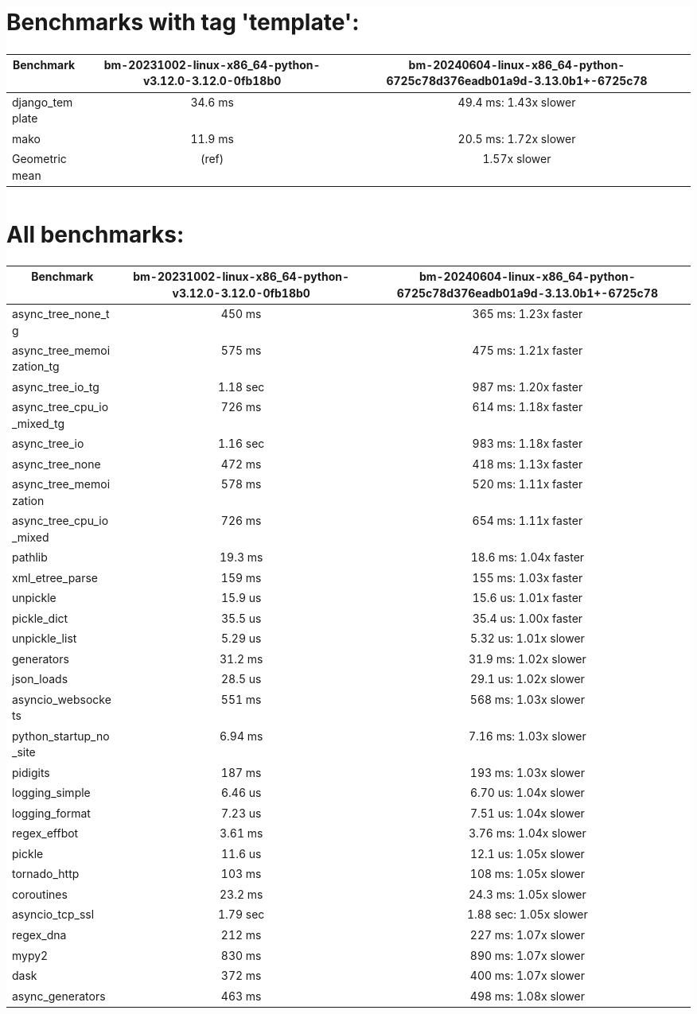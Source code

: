 Benchmarks with tag 'template':
===============================

| Benchmark       | bm-20231002-linux-x86_64-python-v3.12.0-3.12.0-0fb18b0 | bm-20240604-linux-x86_64-python-6725c78d376eadb01a9d-3.13.0b1+-6725c78 |
|-----------------|:------------------------------------------------------:|:----------------------------------------------------------------------:|
| django_template | 34.6 ms                                                | 49.4 ms: 1.43x slower                                                  |
| mako            | 11.9 ms                                                | 20.5 ms: 1.72x slower                                                  |
| Geometric mean  | (ref)                                                  | 1.57x slower                                                           |

All benchmarks:
===============

| Benchmark                  | bm-20231002-linux-x86_64-python-v3.12.0-3.12.0-0fb18b0 | bm-20240604-linux-x86_64-python-6725c78d376eadb01a9d-3.13.0b1+-6725c78 |
|----------------------------|:------------------------------------------------------:|:----------------------------------------------------------------------:|
| async_tree_none_tg         | 450 ms                                                 | 365 ms: 1.23x faster                                                   |
| async_tree_memoization_tg  | 575 ms                                                 | 475 ms: 1.21x faster                                                   |
| async_tree_io_tg           | 1.18 sec                                               | 987 ms: 1.20x faster                                                   |
| async_tree_cpu_io_mixed_tg | 726 ms                                                 | 614 ms: 1.18x faster                                                   |
| async_tree_io              | 1.16 sec                                               | 983 ms: 1.18x faster                                                   |
| async_tree_none            | 472 ms                                                 | 418 ms: 1.13x faster                                                   |
| async_tree_memoization     | 578 ms                                                 | 520 ms: 1.11x faster                                                   |
| async_tree_cpu_io_mixed    | 726 ms                                                 | 654 ms: 1.11x faster                                                   |
| pathlib                    | 19.3 ms                                                | 18.6 ms: 1.04x faster                                                  |
| xml_etree_parse            | 159 ms                                                 | 155 ms: 1.03x faster                                                   |
| unpickle                   | 15.9 us                                                | 15.6 us: 1.01x faster                                                  |
| pickle_dict                | 35.5 us                                                | 35.4 us: 1.00x faster                                                  |
| unpickle_list              | 5.29 us                                                | 5.32 us: 1.01x slower                                                  |
| generators                 | 31.2 ms                                                | 31.9 ms: 1.02x slower                                                  |
| json_loads                 | 28.5 us                                                | 29.1 us: 1.02x slower                                                  |
| asyncio_websockets         | 551 ms                                                 | 568 ms: 1.03x slower                                                   |
| python_startup_no_site     | 6.94 ms                                                | 7.16 ms: 1.03x slower                                                  |
| pidigits                   | 187 ms                                                 | 193 ms: 1.03x slower                                                   |
| logging_simple             | 6.46 us                                                | 6.70 us: 1.04x slower                                                  |
| logging_format             | 7.23 us                                                | 7.51 us: 1.04x slower                                                  |
| regex_effbot               | 3.61 ms                                                | 3.76 ms: 1.04x slower                                                  |
| pickle                     | 11.6 us                                                | 12.1 us: 1.05x slower                                                  |
| tornado_http               | 103 ms                                                 | 108 ms: 1.05x slower                                                   |
| coroutines                 | 23.2 ms                                                | 24.3 ms: 1.05x slower                                                  |
| asyncio_tcp_ssl            | 1.79 sec                                               | 1.88 sec: 1.05x slower                                                 |
| regex_dna                  | 212 ms                                                 | 227 ms: 1.07x slower                                                   |
| mypy2                      | 830 ms                                                 | 890 ms: 1.07x slower                                                   |
| dask                       | 372 ms                                                 | 400 ms: 1.07x slower                                                   |
| async_generators           | 463 ms                                                 | 498 ms: 1.08x slower                                                   |